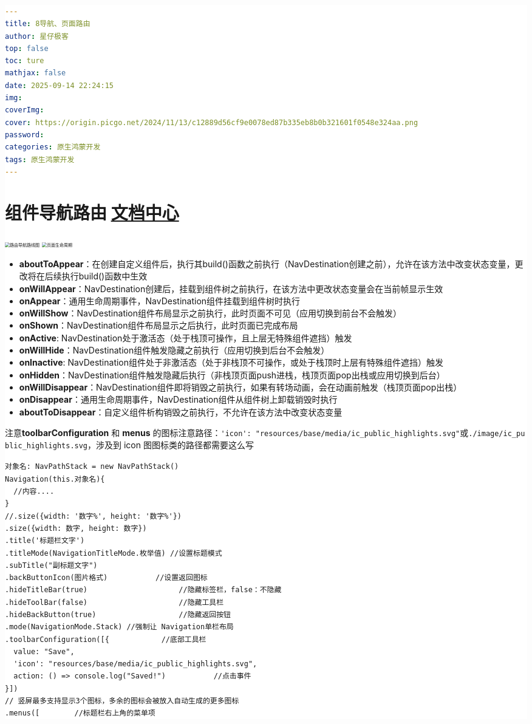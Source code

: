 ```yaml
---
title: 8导航、页面路由
author: 星仔极客
top: false
toc: ture
mathjax: false
date: 2025-09-14 22:24:15
img:
coverImg:
cover: https://origin.picgo.net/2024/11/13/c12889d56cf9e0078ed87b335eb8b0b321601f0548e324aa.png
password:
categories: 原生鸿蒙开发
tags: 原生鸿蒙开发
---
```


# 组件导航路由 [文档中心](https://developer.huawei.com/consumer/cn/doc/harmonyos-guides/arkts-navigation-navigation)

<img src="https://images.weserv.nl/?url=frp1.mmszxc.xin:24191/Blog/20250914222825035.png" alt="路由导航路线图" style="zoom:50%;" />

<img src="https://images.weserv.nl/?url=frp1.mmszxc.xin:24191/Blog/20250914222829685.png" alt="页面生命周期" style="zoom:50%;" />

+ **aboutToAppear**：在创建自定义组件后，执行其build()函数之前执行（NavDestination创建之前），允许在该方法中改变状态变量，更改将在后续执行build()函数中生效
+ **onWillAppear**：NavDestination创建后，挂载到组件树之前执行，在该方法中更改状态变量会在当前帧显示生效
+ **onAppear**：通用生命周期事件，NavDestination组件挂载到组件树时执行
+ **onWillShow**：NavDestination组件布局显示之前执行，此时页面不可见（应用切换到前台不会触发）
+ **onShown**：NavDestination组件布局显示之后执行，此时页面已完成布局
+ **onActive**: NavDestination处于激活态（处于栈顶可操作，且上层无特殊组件遮挡）触发
+ **onWillHide**：NavDestination组件触发隐藏之前执行（应用切换到后台不会触发）
+ **onInactive**: NavDestination组件处于非激活态（处于非栈顶不可操作，或处于栈顶时上层有特殊组件遮挡）触发
+ **onHidden**：NavDestination组件触发隐藏后执行（非栈顶页面push进栈，栈顶页面pop出栈或应用切换到后台）
+ **onWillDisappear**：NavDestination组件即将销毁之前执行，如果有转场动画，会在动画前触发（栈顶页面pop出栈）
+ **onDisappear**：通用生命周期事件，NavDestination组件从组件树上卸载销毁时执行
+ **aboutToDisappear**：自定义组件析构销毁之前执行，不允许在该方法中改变状态变量

注意**toolbarConfiguration** 和 **menus** 的图标注意路径：`'icon': "resources/base/media/ic_public_highlights.svg"`或`./image/ic_public_highlights.svg`，涉及到 icon 图图标类的路径都需要这么写

```arkts
对象名: NavPathStack = new NavPathStack()
Navigation(this.对象名){
  //内容....
}
//.size({width: '数字%', height: '数字%'})
.size({width: 数字, height: 数字})
.title('标题栏文字')	
.titleMode(NavigationTitleMode.枚举值)	//设置标题模式
.subTitle("副标题文字")
.backButtonIcon(图片格式)			//设置返回图标
.hideTitleBar(true)						//隐藏标签栏，false：不隐藏
.hideToolBar(false)						//隐藏工具栏
.hideBackButton(true)					//隐藏返回按钮
.mode(NavigationMode.Stack) //强制让 Navigation单栏布局
.toolbarConfiguration([{			//底部工具栏
  value: "Save",
  'icon': "resources/base/media/ic_public_highlights.svg",
  action: () => console.log("Saved!")			//点击事件
}])
// 竖屏最多支持显示3个图标，多余的图标会被放入自动生成的更多图标
.menus([		//标题栏右上角的菜单项
```